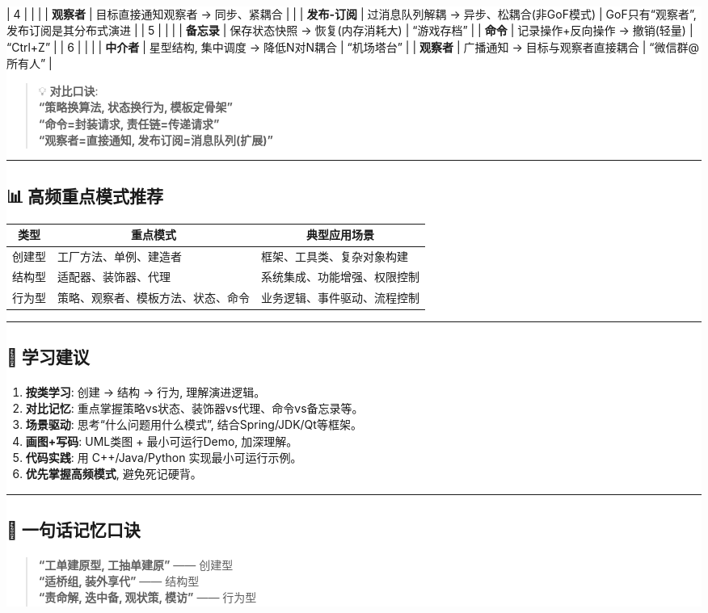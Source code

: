 | 4             |                                            |                                           |
| **观察者**    | 目标直接通知观察者 → 同步、紧耦合          |                                           |
| **发布-订阅** | 过消息队列解耦 → 异步、松耦合(非GoF模式) | GoF只有“观察者”, 发布订阅是其分布式演进   |
| 5             |                                            |                                           |
| **备忘录**    | 保存状态快照 → 恢复(内存消耗大)          | “游戏存档”                                |
| **命令**      | 记录操作+反向操作 → 撤销(轻量)           | “Ctrl+Z”                                  |
| 6             |                                            |                                           |
| **中介者**    | 星型结构, 集中调度 → 降低N对N耦合          | “机场塔台”                                |
| **观察者**    | 广播通知 → 目标与观察者直接耦合            | “微信群@所有人”                           |

> 💡 **对比口诀**:   
> **“策略换算法, 状态换行为, 模板定骨架”**  
> **“命令=封装请求, 责任链=传递请求”**  
> **“观察者=直接通知, 发布订阅=消息队列(扩展)”**

---

## 📊 高频重点模式推荐

| 类型   | 重点模式                           | 典型应用场景                 |
| ------ | ---------------------------------- | ---------------------------- |
| 创建型 | 工厂方法、单例、建造者             | 框架、工具类、复杂对象构建   |
| 结构型 | 适配器、装饰器、代理               | 系统集成、功能增强、权限控制 |
| 行为型 | 策略、观察者、模板方法、状态、命令 | 业务逻辑、事件驱动、流程控制 |

---

## 🧠 学习建议

1. **按类学习**: 创建 → 结构 → 行为, 理解演进逻辑。
2. **对比记忆**: 重点掌握策略vs状态、装饰器vs代理、命令vs备忘录等。
3. **场景驱动**: 思考“什么问题用什么模式”, 结合Spring/JDK/Qt等框架。
4. **画图+写码**: UML类图 + 最小可运行Demo, 加深理解。
5. **代码实践**: 用 C++/Java/Python 实现最小可运行示例。
6. **优先掌握高频模式**, 避免死记硬背。

---

## 🎯 一句话记忆口诀

> **“工单建原型, 工抽单建原”** —— 创建型  
> **“适桥组, 装外享代”** —— 结构型  
> **“责命解, 迭中备, 观状策, 模访”** —— 行为型
